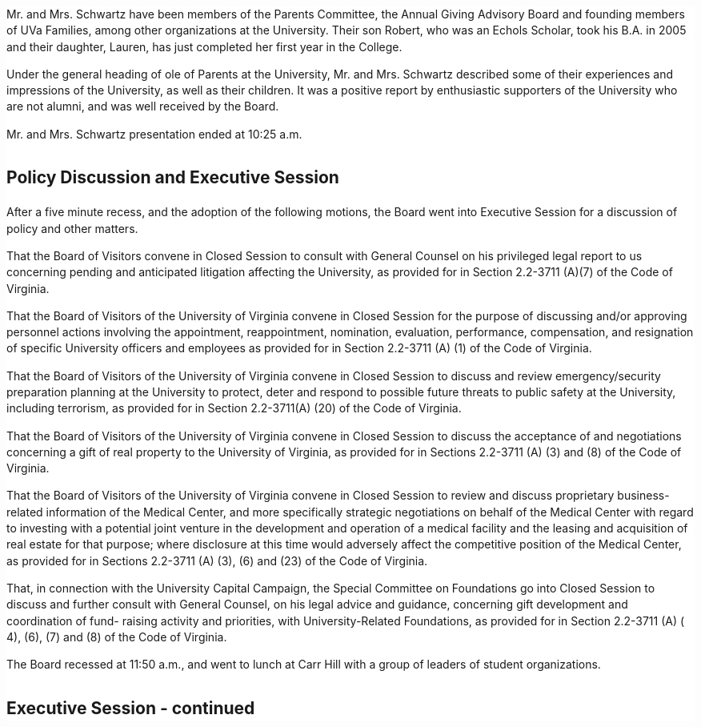 Mr. and Mrs. Schwartz have been members of the Parents Committee, the Annual Giving Advisory Board and founding members of UVa Families, among other organizations at the University. Their son Robert, who was an Echols Scholar, took his B.A. in 2005 and their daughter, Lauren, has just completed her first year in the College.

Under the general heading of ole of Parents at the University, Mr. and Mrs. Schwartz described some of their experiences and impressions of the University, as well as their children. It was a positive report by enthusiastic supporters of the University who are not alumni, and was well received by the Board.

Mr. and Mrs. Schwartz presentation ended at 10:25 a.m.

Policy Discussion and Executive Session
---------------------------------------

After a five minute recess, and the adoption of the following motions, the Board went into Executive Session for a discussion of policy and other matters.

That the Board of Visitors convene in Closed Session to consult with General Counsel on his privileged legal report to us concerning pending and anticipated litigation affecting the University, as provided for in Section 2.2-3711 (A)(7) of the Code of Virginia.

That the Board of Visitors of the University of Virginia convene in Closed Session for the purpose of discussing and/or approving personnel actions involving the appointment, reappointment, nomination, evaluation, performance, compensation, and resignation of specific University officers and employees as provided for in Section 2.2-3711 (A) (1) of the Code of Virginia.

That the Board of Visitors of the University of Virginia convene in Closed Session to discuss and review emergency/security preparation planning at the University to protect, deter and respond to possible future threats to public safety at the University, including terrorism, as provided for in Section 2.2-3711(A) (20) of the Code of Virginia.

That the Board of Visitors of the University of Virginia convene in Closed Session to discuss the acceptance of and negotiations concerning a gift of real property to the University of Virginia, as provided for in Sections 2.2-3711 (A) (3) and (8) of the Code of Virginia.

That the Board of Visitors of the University of Virginia convene in Closed Session to review and discuss proprietary business-related information of the Medical Center, and more specifically strategic negotiations on behalf of the Medical Center with regard to investing with a potential joint venture in the development and operation of a medical facility and the leasing and acquisition of real estate for that purpose; where disclosure at this time would adversely affect the competitive position of the Medical Center, as provided for in Sections 2.2-3711 (A) (3), (6) and (23) of the Code of Virginia.

That, in connection with the University Capital Campaign, the Special Committee on Foundations go into Closed Session to discuss and further consult with General Counsel, on his legal advice and guidance, concerning gift development and coordination of fund- raising activity and priorities, with University-Related Foundations, as provided for in Section 2.2-3711 (A) ( 4), (6), (7) and (8) of the Code of Virginia.

The Board recessed at 11:50 a.m., and went to lunch at Carr Hill with a group of leaders of student organizations.

Executive Session - continued
-----------------------------
